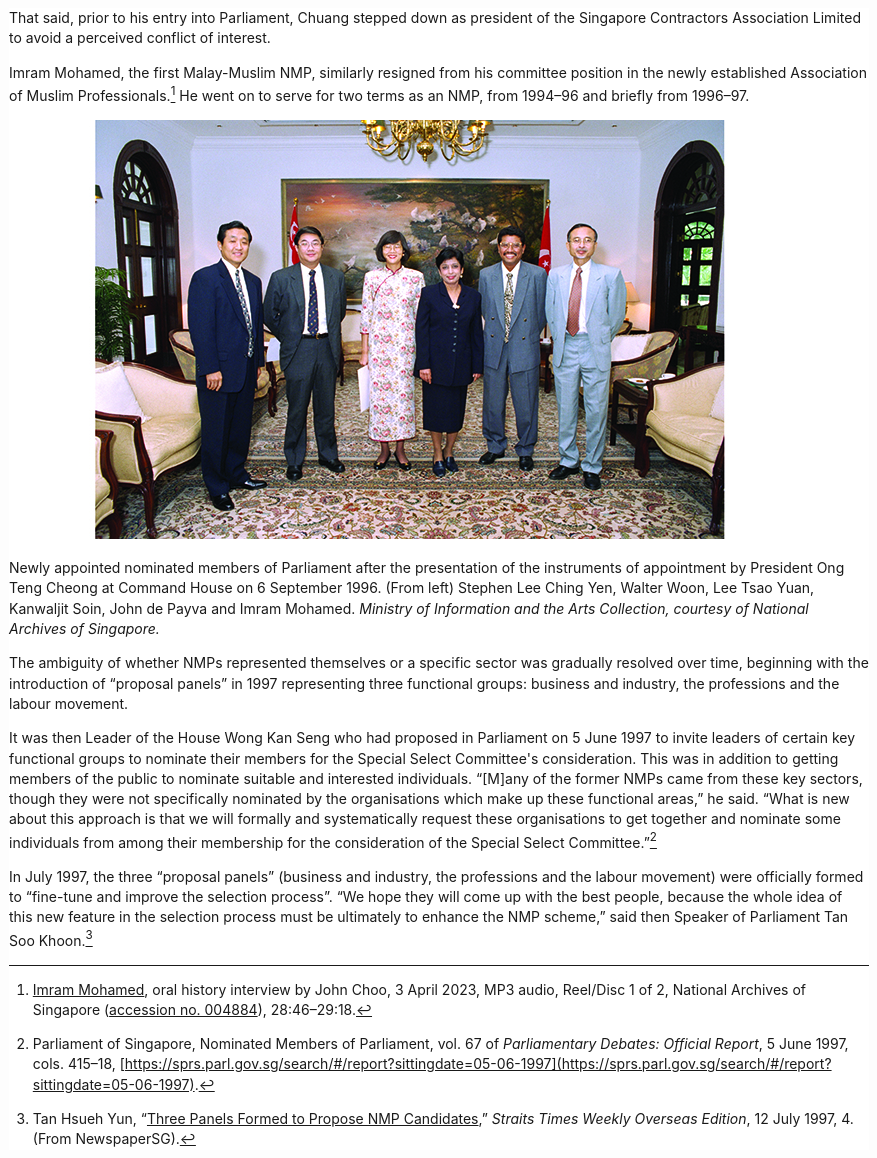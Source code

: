 That said, prior to his entry into Parliament, Chuang stepped down as president of the Singapore Contractors Association Limited to avoid a perceived conflict of interest.&nbsp;

Imram Mohamed, the first Malay-Muslim NMP, similarly resigned from his committee position in the newly established Association of Muslim Professionals.[^30] He went on to serve for two terms as an NMP, from 1994–96 and briefly from 1996–97.&nbsp;

![Providing Independent and Non Partisan Views: The Nominated Member of Parliament Scheme](/images/Vol%2020%20Issue%204/Independent%20and%20Non%20Partisan/image3.jpg)
<div style="background-color:white;"> Newly appointed nominated members of Parliament after the presentation of the instruments of appointment by President Ong Teng Cheong at Command House on 6 September 1996. (From left) Stephen Lee Ching Yen, Walter Woon, Lee Tsao Yuan, Kanwaljit Soin, John de Payva and Imram Mohamed. <i>Ministry of Information and the Arts Collection, courtesy of National Archives of Singapore.</i></div>

The ambiguity of whether NMPs represented themselves or a specific sector was gradually resolved over time, beginning with the introduction of “proposal panels” in 1997 representing three functional groups: business and industry, the professions and the labour movement.

It was then Leader of the House Wong Kan Seng who had proposed in Parliament on 5 June 1997 to invite leaders of certain key functional groups to nominate their members for the Special Select Committee's consideration. This was in addition to getting members of the public to nominate suitable and interested individuals. “\[M\]any of the former NMPs came from these key sectors, though they were not specifically nominated by the organisations which make up these functional areas,” he said. “What is new about this approach is that we will formally and systematically request these organisations to get together and nominate some individuals from among their membership for the consideration of the Special Select Committee.”[^31]

In July 1997, the three “proposal panels” (business and industry, the professions and the labour movement) were officially formed to “fine-tune and improve the selection process”. “We hope they will come up with the best people, because the whole idea of this new feature in the selection process must be ultimately to enhance the NMP scheme,” said then Speaker of Parliament Tan Soo Khoon.[^32]


[^1]: “[Top Executive, Heart Specialist Picked As NMPs](https://eresources.nlb.gov.sg/newspapers/digitised/article/straitstimes19901121-1.2.2),” _Straits Times_, 21 November 1990, 1. (From NewspaperSG)
[^2]: “[Seats for the Universities?](https://eresources.nlb.gov.sg/newspapers/digitised/article/straitstimes19720904-1.2.2)” _Straits Times_, 4 September 1972, 1. (From NewspaperSG)
[^3]: “[Clean Sweep for the PAP](https://eresources.nlb.gov.sg/newspapers/digitised/article/straitstimes19720903-1.2.2),” _Straits Times_, 3 September 1972, 1. (From NewspaperSG)
[^4]: “[Seats for the Universities?](https://eresources.nlb.gov.sg/newspapers/digitised/article/straitstimes19720904-1.2.2)”
[^5]: Tan Wang Joo, “[In Quest of an Opposition](https://eresources.nlb.gov.sg/newspapers/digitised/article/straitstimes19720909-1.2.96),” _Straits Times_, 9 September 1972, 14. (From NewspaperSG)
[^6]: “[3 Reasons for Opposition MPs](https://eresources.nlb.gov.sg/newspapers/digitised/article/straitstimes19840725-1.2.2),” _Straits Times_, 25 July 1984, 1. (From NewspaperSG)
[^7]: “[3 Reasons for Opposition MPs](https://eresources.nlb.gov.sg/newspapers/digitised/article/straitstimes19840725-1.2.2)”; “[PAP Will Govern, With or Without an Opposition](https://eresources.nlb.gov.sg/newspapers/digitised/article/straitstimes19840725-1.2.22.1),” _Straits Times_, 25 July 1984, 10. (From NewspaperSG)
[^8]: “[3 Reasons for Opposition MPs](https://eresources.nlb.gov.sg/newspapers/digitised/article/straitstimes19840725-1.2.2).”
[^9]: Parliament of Singapore, Constitution of the Republic of Singapore (Amendment) Bill, vol. 44 of _Parliamentary Debates: Official Report_, 24 July 1984, col. 1722, [https://sprs.parl.gov.sg/search/#/report?sittingdate=24-07-1984](https://sprs.parl.gov.sg/search/#/report?sittingdate=24-07-1984); Parliament of Singapore, Parliamentary Elections (Amendment) Bill, vol. 44 of _Parliamentary Debates: Official Report_, 25 July 1984, col. 1835–46, [https://sprs.parl.gov.sg/search/#/topic?reportid=004\_19840725\_S0002\_T0004](https://sprs.parl.gov.sg/search/#/topic?reportid=004_19840725_S0002_T0004); Parliament of Singapore, Parliamentary Debates: Official Report, vol. 44, 24 August 1984, col. 1975, [https://sprs.parl.gov.sg/search/#/report?sittingdate=24-08-1984](https://sprs.parl.gov.sg/search/#/report?sittingdate=24-08-1984).
[^10]: “[PAP Wins All But Two](https://eresources.nlb.gov.sg/newspapers/Digitised/Article/straitstimes19841223-1.2.2.aspx),” _Straits Times_, 23 December 1984, 1; “[Nair Yet to Decide on Non-constituency MP Seat](https://eresources.nlb.gov.sg/newspapers/digitised/article/biztimes19841224-1.2.35),” _Business Times_, 24 December 1984, 14. (From NewspaperSG)
[^11]: “[Conviction Disqualifies Seow as NCMP](https://eresources.nlb.gov.sg/newspapers/digitised/article/straitstimes19890110-1.2.4),” _Straits Times_, 10 January 1989, 1. (From NewspaperSG)
[^12]: Parliament of Singapore, Constitution of the Republic of Singapore (Amendment No. 2) Bill, vol. 54 of _Parliamentary Debates: Official Report_, 29 November 1989, col. 695, [https://sprs.parl.gov.sg/search/#/report?sittingdate=29-11-1989](https://sprs.parl.gov.sg/search/#/report?sittingdate=29-11-1989).
[^13]: Parliament of Singapore, Constitution of the Republic of Singapore (Amendment No. 2) Bill, col. 695.
[^14]: Parliament of Singapore, Constitution of the Republic of Singapore (Amendment No. 2) Bill, cols. 697–700.
[^15]: Parliament of Singapore, Constitution of the Republic of Singapore (Amendment No. 2) Bill, col. 709.
[^16]: Parliament of Singapore, Constitution of the Republic of Singapore (Amendment No. 2) Bill, col. 710
[^17]: Parliament of Singapore, Constitution of the Republic of Singapore (Amendment No. 2) Bill, cols. 765–66.
[^18]: Parliament of Singapore, Constitution of the Republic of Singapore (Amendment No. 2) Bill, col. 765.
[^19]: Parliament of Singapore, Constitution of the Republic of Singapore (Amendment No. 2) Bill, cols. 734–35.
[^20]: Parliament of Singapore, Constitution of the Republic of Singapore (Amendment No. 2) Bill, vol. 54 of _Parliamentary Debates: Official Report_, 30 November 1989, col. 852, [https://sprs.parl.gov.sg/search/#/report?sittingdate=30-11-1989](https://sprs.parl.gov.sg/search/#/report?sittingdate=30-11-1989).
[^21]: “[Chok Tong’s Variation of His Original ‘Sunset’ Clause Adopted](https://safe.menlosecurity.com/http:/eresources.nlb.gov.sg/newspapers/Digitised/Article/straitstimes19900318-1.2.26.14.aspx),” _Straits Times_, 18 March 1990, 20. (From NewspaperSG)
[^22]: Republic of Singapore, Constitution of the Republic of Singapore (Amendment) Act 1990, No. 11 of 1990, _Government Gazette Acts Supplement_, [https://sso.agc.gov.sg/Acts-Supp/11-1990/Published/19900407](https://sso.agc.gov.sg/Acts-Supp/11-1990/Published/19900407); “Novel: A Parliamentary Experiment,”  in [_The Nominated Member of Parliament Scheme: Are Unelected Voices Still Necessary in Parliament?_](https://nlb.overdrive.com/media/9308658) ed. Anthea Ong (Singapore: World Scientific Publishing Co Pte Ltd, 2023). (From NLB OverDrive)
[^23]: Republic of Singapore, Constitution of the Republic of Singapore (Amendment) Act 1990, Clause 3(2). 
[^24]: [Toh Keng Kiat](https://www.nas.gov.sg/archivesonline/oral_history_interviews/record-details/2fa87542-60f3-11ee-8521-0050569c7836), oral history interview by John Choo, 23 June 2023, MP3 audio, Reel/Disc 1 of 3, National Archives of Singapore ([accession no. 004886](https://www.nas.gov.sg/archivesonline/oral_history_interviews/interview/004886)), 24:31–24:48. 
[^25]: “[Dr Toh to Give Unbiased Views](https://eresources.nlb.gov.sg/newspapers/digitised/article/biztimes19920902-1.2.9.5),” _Business Times_, 2 September 1992, 2. (From NewspaperSG)
[^26]: “[Group Made Up of Diverse Individuals and Ideas](https://eresources.nlb.gov.sg/newspapers/digitised/article/straitstimes19920902-1.2.27.13.2),” Straits Times, 2 September 1992, 25. (From NewspaperSG)
[^27]: Maurice Choo, “One Way,” in [_The Nominated Member of Parliament Scheme_](https://eservice.nlb.gov.sg/redir/itemdetails?bid=205787631).
[^28]: [Chuang Shaw Peng](https://www.nas.gov.sg/archivesonline/oral_history_interviews/record-details/012d956f-13ed-11ee-9776-0050569c7836), oral history interview by John Choo, 25 April 2023, MP3 audio, Reel/Disc 1 of 2, National Archives of Singapore ([accession no. 004889](https://www.nas.gov.sg/archivesonline/oral_history_interviews/interview/004889)), 2:18–2:57. 
[^29]: [Chuang Shaw Peng](https://www.nas.gov.sg/archivesonline/oral_history_interviews/record-details/012d956f-13ed-11ee-9776-0050569c7836), interview, 25 April 2023, Reel/Disc 1 of 2, 10:39–11:18. 
[^30]: [Imram Mohamed](https://www.nas.gov.sg/archivesonline/oral_history_interviews/record-details/0552f0c7-0e81-11ee-9776-0050569c7836), oral history interview by John Choo, 3 April 2023, MP3 audio, Reel/Disc 1 of 2, National Archives of Singapore ([accession no. 004884](https://www.nas.gov.sg/archivesonline/oral_history_interviews/interview/004884)), 28:46–29:18.
[^31]: Parliament of Singapore, Nominated Members of Parliament, vol. 67 of _Parliamentary Debates: Official Report_, 5 June 1997, cols. 415–18, [https://sprs.parl.gov.sg/search/#/report?sittingdate=05-06-1997](https://sprs.parl.gov.sg/search/#/report?sittingdate=05-06-1997).
[^32]: Tan Hsueh Yun, “[Three Panels Formed to Propose NMP Candidates](https://eresources.nlb.gov.sg/newspapers/digitised/article/stoverseas19970712-1.2.6.3),” _Straits Times Weekly Overseas Edition_, 12 July 1997, 4. (From NewspaperSG).
[^33]: Warren Fernandez, “[Woon's Parents Bill: Easiest Part Is Over](https://eresources.nlb.gov.sg/newspapers/digitised/article/straitstimes19940524-1.2.34.14),” _Straits Times_, 24 May 1994, 23. (From NewspaperSG); Parliament of Singapore, Maintenance of Parents Bill – Introduction and First Reading, vol. 63 of _Parliamentary Debates: Official Report_, 23 May 1994, col. 37, [https://sprs.parl.gov.sg/search/#/topic?reportid=025_19940523_S0003_T0006](https://sprs.parl.gov.sg/search/#/topic?reportid=025_19940523_S0003_T0006).
[^34]: Parliament of Singapore, Maintenance of Parents Bill (As Reported from Select Committee), vol. 65 of _Parliamentary Debates: Official Report_, 2 November 1995, cols. 210–13, [https://sprs.parl.gov.sg/search/#/report?sittingdate=02-11-1995](https://sprs.parl.gov.sg/search/#/report?sittingdate=02-11-1995).
[^35]: Republic of Singapore, Maintenance of Parents Act 1995, 2020 rev ed, [https://sso.agc.gov.sg//Act/MPA1995](https://sso.agc.gov.sg//Act/MPA1995).
[^36]: Parliament of Singapore, Family Violence Bill – Introduction and First Reading, vol. 64 of _Parliamentary Debates: Official Report_, 27 September 1995, cols. 1536–38, [https://sprs.parl.gov.sg/search/#/report?sittingdate=27-09-1995](https://sprs.parl.gov.sg/search/#/report?sittingdate=27-09-1995); Republic of Singapore, Women’s Charter (Amendment) Act 1996, No. 30 of 1996, Government Gazette Acts Supplement, [https://sso.agc.gov.sg/Acts-Supp/30-1996/Published/19961011?DocDate=19961011](https://sso.agc.gov.sg/Acts-Supp/30-1996/Published/19961011?DocDate=19961011).
[^37]: Parliament of Singapore, Human Organ Transplant (Amendment) Bill – Introduction and First Reading, vol. 66 of _Parliamentary Debates: Official Report_, 10 October 1996, cols. 627–28, [https://sprs.parl.gov.sg/search/#/report?sittingdate=10-10-1996](https://sprs.parl.gov.sg/search/#/report?sittingdate=10-10-1996).
[^38]: Parliament of Singapore, Nominated Members of Parliament Motion, vol. 67 of _Parliamentary Debates: Official Report_, 5 June 1997 col. 417, [https://sprs.parl.gov.sg/search/#/report?sittingdate=05-06-1997](https://sprs.parl.gov.sg/search/#/report?sittingdate=05-06-1997).
[^39]: Republic of Singapore, Constitution of the Republic of Singapore (Amendment) Act 1997, No. 1 of 1997, _Government Gazette Acts Supplement_, [https://sso.agc.gov.sg/Acts-Supp/1-1997/Published/19970822?DocDate=19970822](https://sso.agc.gov.sg/Acts-Supp/1-1997/Published/19970822?DocDate=19970822).
[^40]: “[New Batch of NMPs Poised to Make Debut](https://eresources.nlb.gov.sg/newspapers/digitised/article/straitstimes19971002-1.2.7.4),” _Straits Times_, 2 October 1997, 3. (From NewspaperSG)
[^41]: [Shriniwas Rai](https://www.nas.gov.sg/archivesonline/oral_history_interviews/record-details/34fe79c0-fadd-11ed-9776-0050569c7836), oral history interview by Benjamin Ho, 30 June 2023, MP3 audio, Reel/Disc 5 of 5,National Archives of Singapore ([accession no. 004898](https://www.nas.gov.sg/archivesonline/oral_history_interviews/interview/004898)), 43:51–44:03.
[^42]: [Shriniwas Rai](https://www.nas.gov.sg/archivesonline/oral_history_interviews/record-details/34fe79c0-fadd-11ed-9776-0050569c7836), interview, 30 June 2023, Reel/Disc 5 of 5, 43:00–43:30
[^43]: Republic of Singapore, Constitution of the Republic of Singapore (Amendment) Act 2002, No. 24 of 2002, _Government Gazette Acts Supplement_, [https://sso.agc.gov.sg/Acts-Supp/24-2002/Published/20020910?DocDate=20020910](https://sso.agc.gov.sg/Acts-Supp/24-2002/Published/20020910?DocDate=20020910). 
[^44]: Parliament of Singapore, Nominated Members of Parliament Motion, vol. 74 of _Parliamentary Debates: Official Report_, 5 Apil 2002 col. 629, [https://sprs.parl.gov.sg/search/#/report?sittingdate=05-04-2002](https://sprs.parl.gov.sg/search/#/report?sittingdate=05-04-2002).
[^45]: Republic of Singapore, Constitution of the Republic of Singapore (Amendment) Act 2010, No. 9 of 2010, _Government Gazette Acts Supplement_, [https://sso.agc.gov.sg/Acts-Supp/9-2010/Published/20100628170000?DocDate=20100628170000](https://sso.agc.gov.sg/Acts-Supp/9-2010/Published/20100628170000?DocDate=20100628170000).
